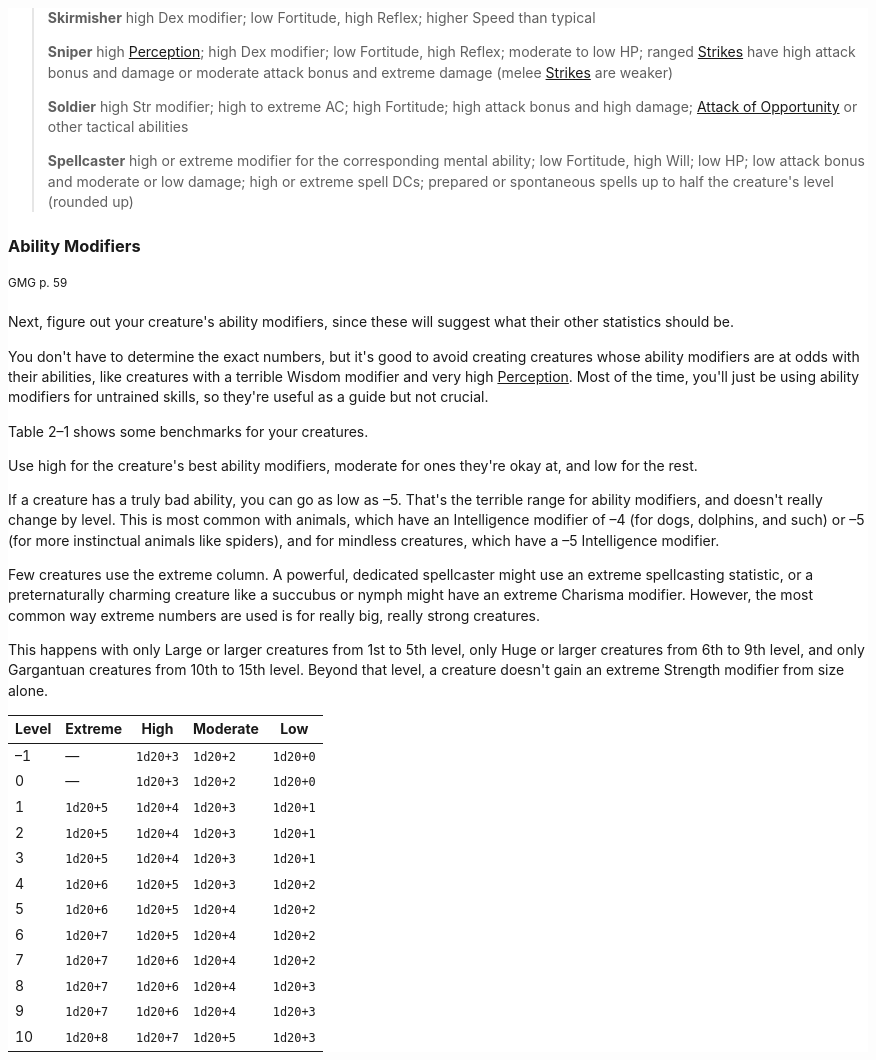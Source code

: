 > 
> **Skirmisher** high Dex modifier; low Fortitude, high Reflex; higher Speed than typical
> 
> **Sniper** high [Perception](/compendium/skills.md#Perception); high Dex modifier; low Fortitude, high Reflex; moderate to low HP; ranged [Strikes](/rules/actions/strike.md) have high attack bonus and damage or moderate attack bonus and extreme damage (melee [Strikes](/rules/actions/strike.md) are weaker)
> 
> **Soldier** high Str modifier; high to extreme AC; high Fortitude; high attack bonus and high damage; [Attack of Opportunity](/rules/actions/attack-of-opportunity.md) or other tactical abilities
> 
> **Spellcaster** high or extreme modifier for the corresponding mental ability; low Fortitude, high Will; low HP; low attack bonus and moderate or low damage; high or extreme spell DCs; prepared or spontaneous spells up to half the creature's level (rounded up)

### Ability Modifiers
<sup>GMG p. 59</sup>

Next, figure out your creature's ability modifiers, since these will suggest what their other statistics should be.

You don't have to determine the exact numbers, but it's good to avoid creating creatures whose ability modifiers are at odds with their abilities, like creatures with a terrible Wisdom modifier and very high [Perception](/compendium/skills.md#Perception). Most of the time, you'll just be using ability modifiers for untrained skills, so they're useful as a guide but not crucial.

Table 2–1 shows some benchmarks for your creatures.

Use high for the creature's best ability modifiers, moderate for ones they're okay at, and low for the rest.

If a creature has a truly bad ability, you can go as low as –5. That's the terrible range for ability modifiers, and doesn't really change by level. This is most common with animals, which have an Intelligence modifier of –4 (for dogs, dolphins, and such) or –5 (for more instinctual animals like spiders), and for mindless creatures, which have a –5 Intelligence modifier.

Few creatures use the extreme column. A powerful, dedicated spellcaster might use an extreme spellcasting statistic, or a preternaturally charming creature like a succubus or nymph might have an extreme Charisma modifier. However, the most common way extreme numbers are used is for really big, really strong creatures.

This happens with only Large or larger creatures from 1st to 5th level, only Huge or larger creatures from 6th to 9th level, and only Gargantuan creatures from 10th to 15th level. Beyond that level, a creature doesn't gain an extreme Strength modifier from size alone.

| Level | Extreme | High | Moderate | Low |
|-------|---------|------|----------|-----|
| –1 | — | `1d20+3` | `1d20+2` | `1d20+0` |
| 0 | — | `1d20+3` | `1d20+2` | `1d20+0` |
| 1 | `1d20+5` | `1d20+4` | `1d20+3` | `1d20+1` |
| 2 | `1d20+5` | `1d20+4` | `1d20+3` | `1d20+1` |
| 3 | `1d20+5` | `1d20+4` | `1d20+3` | `1d20+1` |
| 4 | `1d20+6` | `1d20+5` | `1d20+3` | `1d20+2` |
| 5 | `1d20+6` | `1d20+5` | `1d20+4` | `1d20+2` |
| 6 | `1d20+7` | `1d20+5` | `1d20+4` | `1d20+2` |
| 7 | `1d20+7` | `1d20+6` | `1d20+4` | `1d20+2` |
| 8 | `1d20+7` | `1d20+6` | `1d20+4` | `1d20+3` |
| 9 | `1d20+7` | `1d20+6` | `1d20+4` | `1d20+3` |
| 10 | `1d20+8` | `1d20+7` | `1d20+5` | `1d20+3` |